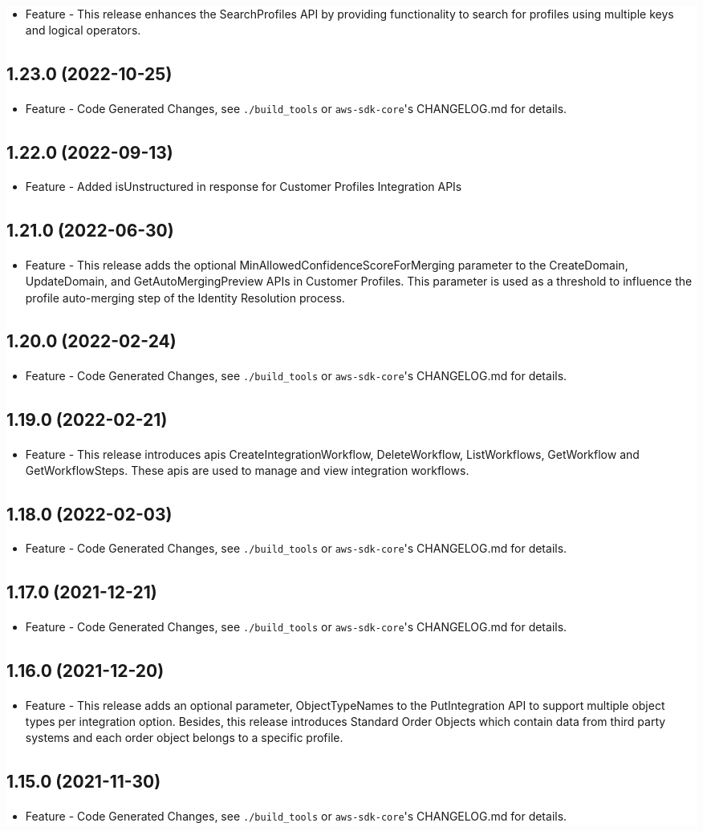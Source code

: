 * Feature - This release enhances the SearchProfiles API by providing functionality to search for profiles using multiple keys and logical operators.

1.23.0 (2022-10-25)
------------------

* Feature - Code Generated Changes, see `./build_tools` or `aws-sdk-core`'s CHANGELOG.md for details.

1.22.0 (2022-09-13)
------------------

* Feature - Added isUnstructured in response for Customer Profiles Integration APIs

1.21.0 (2022-06-30)
------------------

* Feature - This release adds the optional MinAllowedConfidenceScoreForMerging parameter to the CreateDomain, UpdateDomain, and GetAutoMergingPreview APIs in Customer Profiles. This parameter is used as a threshold to influence the profile auto-merging step of the Identity Resolution process.

1.20.0 (2022-02-24)
------------------

* Feature - Code Generated Changes, see `./build_tools` or `aws-sdk-core`'s CHANGELOG.md for details.

1.19.0 (2022-02-21)
------------------

* Feature - This release introduces apis CreateIntegrationWorkflow, DeleteWorkflow, ListWorkflows, GetWorkflow and GetWorkflowSteps. These apis are used to manage and view integration workflows.

1.18.0 (2022-02-03)
------------------

* Feature - Code Generated Changes, see `./build_tools` or `aws-sdk-core`'s CHANGELOG.md for details.

1.17.0 (2021-12-21)
------------------

* Feature - Code Generated Changes, see `./build_tools` or `aws-sdk-core`'s CHANGELOG.md for details.

1.16.0 (2021-12-20)
------------------

* Feature - This release adds an optional parameter, ObjectTypeNames to the PutIntegration API to support multiple object types per integration option. Besides, this release introduces Standard Order Objects which contain data from third party systems and each order object belongs to a specific profile.

1.15.0 (2021-11-30)
------------------

* Feature - Code Generated Changes, see `./build_tools` or `aws-sdk-core`'s CHANGELOG.md for details.
